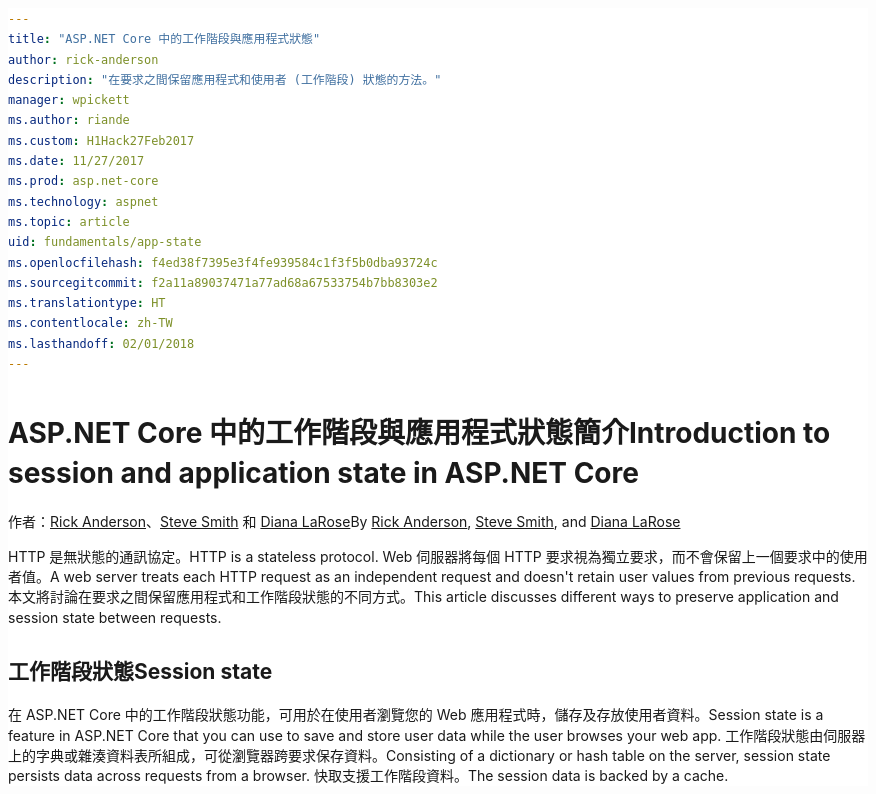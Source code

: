 ```yaml
---
title: "ASP.NET Core 中的工作階段與應用程式狀態"
author: rick-anderson
description: "在要求之間保留應用程式和使用者 (工作階段) 狀態的方法。"
manager: wpickett
ms.author: riande
ms.custom: H1Hack27Feb2017
ms.date: 11/27/2017
ms.prod: asp.net-core
ms.technology: aspnet
ms.topic: article
uid: fundamentals/app-state
ms.openlocfilehash: f4ed38f7395e3f4fe939584c1f3f5b0dba93724c
ms.sourcegitcommit: f2a11a89037471a77ad68a67533754b7bb8303e2
ms.translationtype: HT
ms.contentlocale: zh-TW
ms.lasthandoff: 02/01/2018
---
```

# <a name="introduction-to-session-and-application-state-in-aspnet-core"></a><span data-ttu-id="0c634-103">ASP.NET Core 中的工作階段與應用程式狀態簡介</span><span class="sxs-lookup"><span data-stu-id="0c634-103">Introduction to session and application state in ASP.NET Core</span></span>

<span data-ttu-id="0c634-104">作者：[Rick Anderson](https://twitter.com/RickAndMSFT)、[Steve Smith](https://ardalis.com/) 和 [Diana LaRose](https://github.com/DianaLaRose)</span><span class="sxs-lookup"><span data-stu-id="0c634-104">By [Rick Anderson](https://twitter.com/RickAndMSFT), [Steve Smith](https://ardalis.com/), and [Diana LaRose](https://github.com/DianaLaRose)</span></span>

<span data-ttu-id="0c634-105">HTTP 是無狀態的通訊協定。</span><span class="sxs-lookup"><span data-stu-id="0c634-105">HTTP is a stateless protocol.</span></span> <span data-ttu-id="0c634-106">Web 伺服器將每個 HTTP 要求視為獨立要求，而不會保留上一個要求中的使用者值。</span><span class="sxs-lookup"><span data-stu-id="0c634-106">A web server treats each HTTP request as an independent request and doesn't retain user values from previous requests.</span></span> <span data-ttu-id="0c634-107">本文將討論在要求之間保留應用程式和工作階段狀態的不同方式。</span><span class="sxs-lookup"><span data-stu-id="0c634-107">This article discusses different ways to preserve application and session state between requests.</span></span> 

## <a name="session-state"></a><span data-ttu-id="0c634-108">工作階段狀態</span><span class="sxs-lookup"><span data-stu-id="0c634-108">Session state</span></span>

<span data-ttu-id="0c634-109">在 ASP.NET Core 中的工作階段狀態功能，可用於在使用者瀏覽您的 Web 應用程式時，儲存及存放使用者資料。</span><span class="sxs-lookup"><span data-stu-id="0c634-109">Session state is a feature in ASP.NET Core that you can use to save and store user data while the user browses your web app.</span></span> <span data-ttu-id="0c634-110">工作階段狀態由伺服器上的字典或雜湊資料表所組成，可從瀏覽器跨要求保存資料。</span><span class="sxs-lookup"><span data-stu-id="0c634-110">Consisting of a dictionary or hash table on the server, session state persists data across requests from a browser.</span></span> <span data-ttu-id="0c634-111">快取支援工作階段資料。</span><span class="sxs-lookup"><span data-stu-id="0c634-111">The session data is backed by a cache.</span></span>
